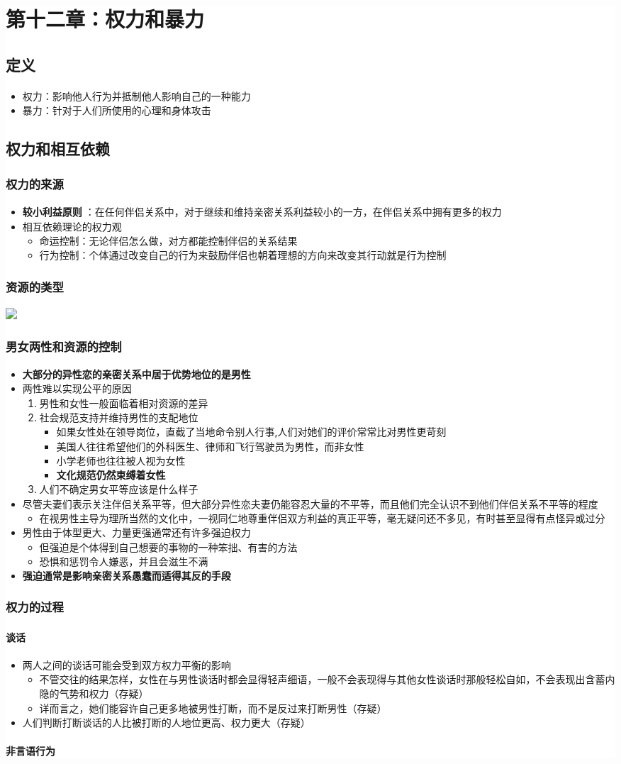 # 第十二章：权力和暴力

## 定义

- 权力：影响他人行为并抵制他人影响自己的一种能力
- 暴力：针对于人们所使用的心理和身体攻击

## 权力和相互依赖

### 权力的来源

- **较小利益原则** ：在任何伴侣关系中，对于继续和维持亲密关系利益较小的一方，在伴侣关系中拥有更多的权力
- 相互依赖理论的权力观
  - 命运控制：无论伴侣怎么做，对方都能控制伴侣的关系结果
  - 行为控制：个体通过改变自己的行为来鼓励伴侣也朝着理想的方向来改变其行动就是行为控制

### 资源的类型

![](https://raw.githubusercontent.com/TinySnow/GithubImageHosting/main/blog/reading/intimate-relationship/power-types.png)

### 男女两性和资源的控制

- **大部分的异性恋的亲密关系中居于优势地位的是男性**
- 两性难以实现公平的原因
  1. 男性和女性一般面临着相对资源的差异
  2. 社会规范支持并维持男性的支配地位
     - 如果女性处在领导岗位，直截了当地命令别人行事,人们对她们的评价常常比对男性更苛刻
     - 美国人往往希望他们的外科医生、律师和飞行驾驶员为男性，而非女性
     - 小学老师也往往被人视为女性
     - **文化规范仍然束缚着女性**
  3. 人们不确定男女平等应该是什么样子
- 尽管夫妻们表示关注伴侣关系平等，但大部分异性恋夫妻仍能容忍大量的不平等，而且他们完全认识不到他们伴侣关系不平等的程度
  - 在视男性主导为理所当然的文化中，一视同仁地尊重伴侣双方利益的真正平等，毫无疑问还不多见，有时甚至显得有点怪异或过分
- 男性由于体型更大、力量更强通常还有许多强迫权力
  - 但强迫是个体得到自己想要的事物的一种笨拙、有害的方法
  - 恐惧和惩罚令人嫌恶，并且会滋生不满
- **强迫通常是影响亲密关系愚蠢而适得其反的手段**

### 权力的过程

#### 谈话

- 两人之间的谈话可能会受到双方权力平衡的影响
  - 不管交往的结果怎样，女性在与男性谈话时都会显得轻声细语，一般不会表现得与其他女性谈话时那般轻松自如，不会表现出含蓄内隐的气势和权力（存疑）
  - 详而言之，她们能容许自己更多地被男性打断，而不是反过来打断男性（存疑）
- 人们判断打断谈话的人比被打断的人地位更高、权力更大（存疑）

#### 非言语行为

